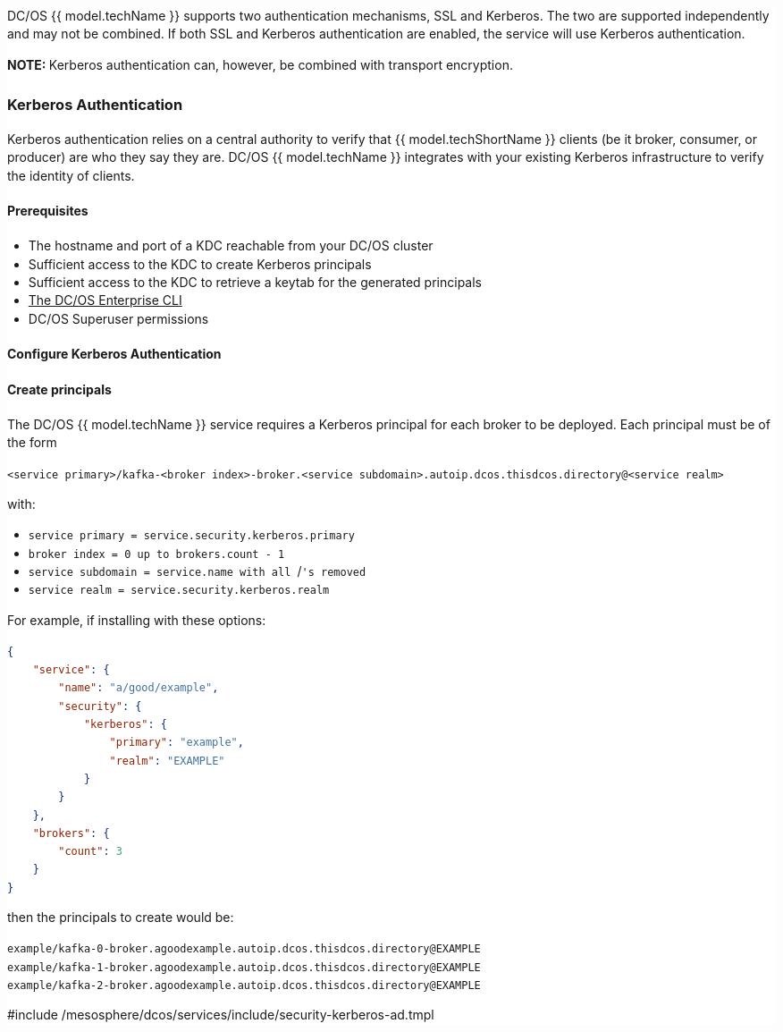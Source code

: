 DC/OS {{ model.techName }} supports two authentication mechanisms, SSL and Kerberos. The two are supported independently and may not be combined. If both SSL and Kerberos authentication are enabled, the service will use Kerberos authentication.

<p class="message--note"><strong>NOTE: </strong> Kerberos authentication can, however, be combined with transport encryption.</p>

### Kerberos Authentication

Kerberos authentication relies on a central authority to verify that {{ model.techShortName }} clients (be it broker, consumer, or producer) are who they say they are. DC/OS {{ model.techName }} integrates with your existing Kerberos infrastructure to verify the identity of clients.

#### Prerequisites
- The hostname and port of a KDC reachable from your DC/OS cluster
- Sufficient access to the KDC to create Kerberos principals
- Sufficient access to the KDC to retrieve a keytab for the generated principals
- [The DC/OS Enterprise CLI](/mesosphere/dcos/1.10/cli/enterprise-cli/#installing-the-dcos-enterprise-cli)
- DC/OS Superuser permissions

#### Configure Kerberos Authentication

#### Create principals

The DC/OS {{ model.techName }} service requires a Kerberos principal for each broker to be deployed. Each principal must be of the form
```
<service primary>/kafka-<broker index>-broker.<service subdomain>.autoip.dcos.thisdcos.directory@<service realm>
```
with:
- `service primary = service.security.kerberos.primary`
- `broker index = 0 up to brokers.count - 1`
- `service subdomain = service.name with all `/`'s removed`
- `service realm = service.security.kerberos.realm`

For example, if installing with these options:
```json
{
    "service": {
        "name": "a/good/example",
        "security": {
            "kerberos": {
                "primary": "example",
                "realm": "EXAMPLE"
            }
        }
    },
    "brokers": {
        "count": 3
    }
}
```
then the principals to create would be:
```
example/kafka-0-broker.agoodexample.autoip.dcos.thisdcos.directory@EXAMPLE
example/kafka-1-broker.agoodexample.autoip.dcos.thisdcos.directory@EXAMPLE
example/kafka-2-broker.agoodexample.autoip.dcos.thisdcos.directory@EXAMPLE
```
#include /mesosphere/dcos/services/include/security-kerberos-ad.tmpl
